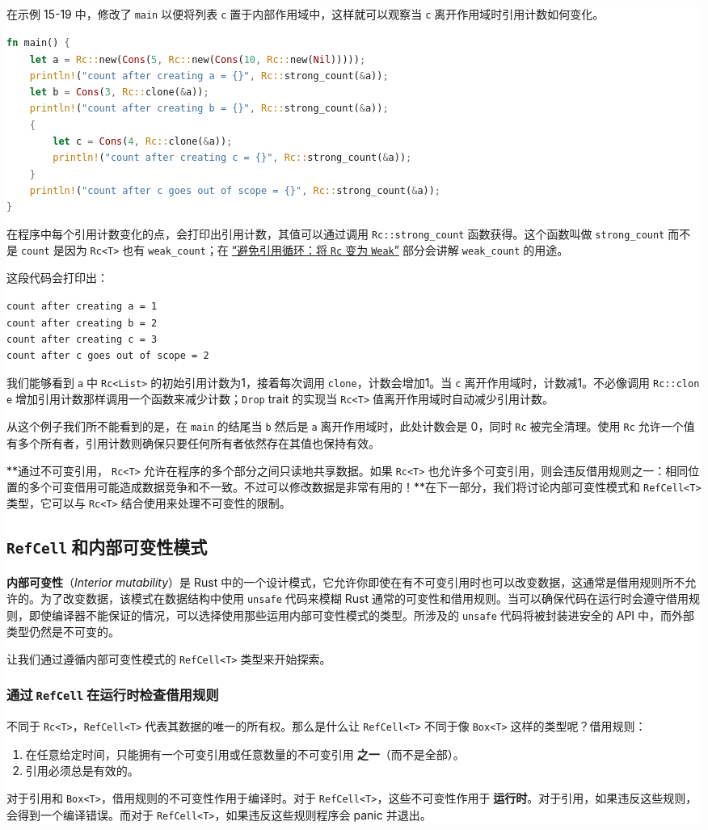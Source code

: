 在示例 15-19 中，修改了 `main` 以便将列表 `c` 置于内部作用域中，这样就可以观察当 `c` 离开作用域时引用计数如何变化。

```rust
fn main() {
    let a = Rc::new(Cons(5, Rc::new(Cons(10, Rc::new(Nil)))));
    println!("count after creating a = {}", Rc::strong_count(&a));
    let b = Cons(3, Rc::clone(&a));
    println!("count after creating b = {}", Rc::strong_count(&a));
    {
        let c = Cons(4, Rc::clone(&a));
        println!("count after creating c = {}", Rc::strong_count(&a));
    }
    println!("count after c goes out of scope = {}", Rc::strong_count(&a));
}
```

在程序中每个引用计数变化的点，会打印出引用计数，其值可以通过调用 `Rc::strong_count` 函数获得。这个函数叫做 `strong_count` 而不是 `count` 是因为 `Rc<T>` 也有 `weak_count`；在 [“避免引用循环：将 `Rc` 变为 `Weak`”](https://rust.bootcss.com/preventing-ref-cycles) 部分会讲解 `weak_count` 的用途。

这段代码会打印出：

```text
count after creating a = 1
count after creating b = 2
count after creating c = 3
count after c goes out of scope = 2
```

我们能够看到 `a` 中 `Rc<List>` 的初始引用计数为1，接着每次调用 `clone`，计数会增加1。当 `c` 离开作用域时，计数减1。不必像调用 `Rc::clone` 增加引用计数那样调用一个函数来减少计数；`Drop` trait 的实现当 `Rc<T>` 值离开作用域时自动减少引用计数。

从这个例子我们所不能看到的是，在 `main` 的结尾当 `b` 然后是 `a` 离开作用域时，此处计数会是 0，同时 `Rc` 被完全清理。使用 `Rc` 允许一个值有多个所有者，引用计数则确保只要任何所有者依然存在其值也保持有效。

**通过不可变引用， `Rc<T>` 允许在程序的多个部分之间只读地共享数据。如果 `Rc<T>` 也允许多个可变引用，则会违反借用规则之一：相同位置的多个可变借用可能造成数据竞争和不一致。不过可以修改数据是非常有用的！**在下一部分，我们将讨论内部可变性模式和 `RefCell<T>` 类型，它可以与 `Rc<T>` 结合使用来处理不可变性的限制。



## `RefCell` 和内部可变性模式

**内部可变性**（*Interior mutability*）是 Rust 中的一个设计模式，它允许你即使在有不可变引用时也可以改变数据，这通常是借用规则所不允许的。为了改变数据，该模式在数据结构中使用 `unsafe` 代码来模糊 Rust 通常的可变性和借用规则。当可以确保代码在运行时会遵守借用规则，即使编译器不能保证的情况，可以选择使用那些运用内部可变性模式的类型。所涉及的 `unsafe` 代码将被封装进安全的 API 中，而外部类型仍然是不可变的。

让我们通过遵循内部可变性模式的 `RefCell<T>` 类型来开始探索。

### 通过 `RefCell` 在运行时检查借用规则

不同于 `Rc<T>`，`RefCell<T>` 代表其数据的唯一的所有权。那么是什么让 `RefCell<T>` 不同于像 `Box<T>` 这样的类型呢？借用规则：

1. 在任意给定时间，只能拥有一个可变引用或任意数量的不可变引用 **之一**（而不是全部）。
2. 引用必须总是有效的。

对于引用和 `Box<T>`，借用规则的不可变性作用于编译时。对于 `RefCell<T>`，这些不可变性作用于 **运行时**。对于引用，如果违反这些规则，会得到一个编译错误。而对于 `RefCell<T>`，如果违反这些规则程序会 panic 并退出。
